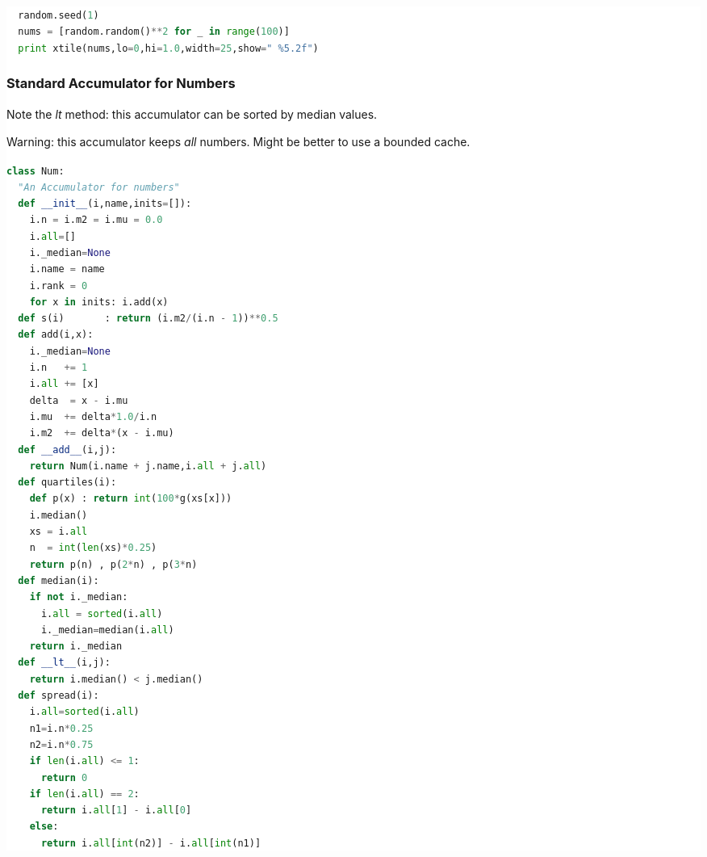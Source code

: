 ````python
  random.seed(1)
  nums = [random.random()**2 for _ in range(100)]
  print xtile(nums,lo=0,hi=1.0,width=25,show=" %5.2f")
````

### Standard Accumulator for Numbers

Note the _lt_ method: this accumulator can be sorted by median values.

Warning: this accumulator keeps _all_ numbers. Might be better to use
a bounded cache.

````python
class Num:
  "An Accumulator for numbers"
  def __init__(i,name,inits=[]): 
    i.n = i.m2 = i.mu = 0.0
    i.all=[]
    i._median=None
    i.name = name
    i.rank = 0
    for x in inits: i.add(x)
  def s(i)       : return (i.m2/(i.n - 1))**0.5
  def add(i,x):
    i._median=None
    i.n   += 1   
    i.all += [x]
    delta  = x - i.mu
    i.mu  += delta*1.0/i.n
    i.m2  += delta*(x - i.mu)
  def __add__(i,j):
    return Num(i.name + j.name,i.all + j.all)
  def quartiles(i):
    def p(x) : return int(100*g(xs[x]))
    i.median()
    xs = i.all
    n  = int(len(xs)*0.25)
    return p(n) , p(2*n) , p(3*n)
  def median(i):
    if not i._median:
      i.all = sorted(i.all)
      i._median=median(i.all)
    return i._median
  def __lt__(i,j):
    return i.median() < j.median() 
  def spread(i):
    i.all=sorted(i.all)
    n1=i.n*0.25
    n2=i.n*0.75
    if len(i.all) <= 1:
      return 0
    if len(i.all) == 2:
      return i.all[1] - i.all[0]
    else:
      return i.all[int(n2)] - i.all[int(n1)]


````


[vd00]: http://jeb.sagepub.com/content/25/2/101.short   "A. Vargha and H. D. Delaney. A critique and improvement of the CL common language effect size statistics of McGraw and Wong. Journal of Educational and Behavioral Statistics, 25(2):101-132, 2000"
[ab11]: http://goo.gl/4N34gk   "Andrea Arcuri, Lionel C. Briand: A practical guide for using statistical tests to assess randomized algorithms in software  engineering. ICSE 2011: 1-10"
[efron01]: http://goo.gl/14n8Wf "Bradley Efron and R.J. Tibshirani. An Introduction to the Bootstrap (Chapman & Hall/CRC Monographs on Statistics & Applied Probability), 1993"
